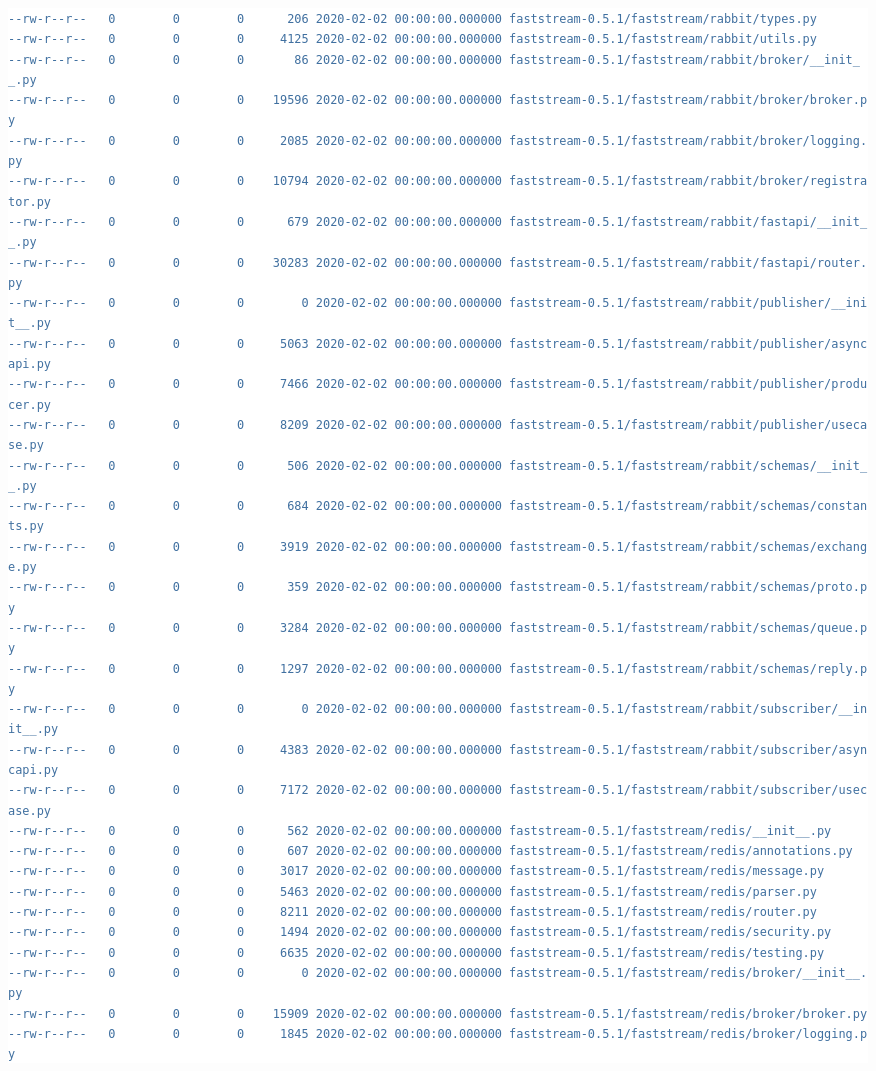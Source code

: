 ```diff
--rw-r--r--   0        0        0      206 2020-02-02 00:00:00.000000 faststream-0.5.1/faststream/rabbit/types.py
--rw-r--r--   0        0        0     4125 2020-02-02 00:00:00.000000 faststream-0.5.1/faststream/rabbit/utils.py
--rw-r--r--   0        0        0       86 2020-02-02 00:00:00.000000 faststream-0.5.1/faststream/rabbit/broker/__init__.py
--rw-r--r--   0        0        0    19596 2020-02-02 00:00:00.000000 faststream-0.5.1/faststream/rabbit/broker/broker.py
--rw-r--r--   0        0        0     2085 2020-02-02 00:00:00.000000 faststream-0.5.1/faststream/rabbit/broker/logging.py
--rw-r--r--   0        0        0    10794 2020-02-02 00:00:00.000000 faststream-0.5.1/faststream/rabbit/broker/registrator.py
--rw-r--r--   0        0        0      679 2020-02-02 00:00:00.000000 faststream-0.5.1/faststream/rabbit/fastapi/__init__.py
--rw-r--r--   0        0        0    30283 2020-02-02 00:00:00.000000 faststream-0.5.1/faststream/rabbit/fastapi/router.py
--rw-r--r--   0        0        0        0 2020-02-02 00:00:00.000000 faststream-0.5.1/faststream/rabbit/publisher/__init__.py
--rw-r--r--   0        0        0     5063 2020-02-02 00:00:00.000000 faststream-0.5.1/faststream/rabbit/publisher/asyncapi.py
--rw-r--r--   0        0        0     7466 2020-02-02 00:00:00.000000 faststream-0.5.1/faststream/rabbit/publisher/producer.py
--rw-r--r--   0        0        0     8209 2020-02-02 00:00:00.000000 faststream-0.5.1/faststream/rabbit/publisher/usecase.py
--rw-r--r--   0        0        0      506 2020-02-02 00:00:00.000000 faststream-0.5.1/faststream/rabbit/schemas/__init__.py
--rw-r--r--   0        0        0      684 2020-02-02 00:00:00.000000 faststream-0.5.1/faststream/rabbit/schemas/constants.py
--rw-r--r--   0        0        0     3919 2020-02-02 00:00:00.000000 faststream-0.5.1/faststream/rabbit/schemas/exchange.py
--rw-r--r--   0        0        0      359 2020-02-02 00:00:00.000000 faststream-0.5.1/faststream/rabbit/schemas/proto.py
--rw-r--r--   0        0        0     3284 2020-02-02 00:00:00.000000 faststream-0.5.1/faststream/rabbit/schemas/queue.py
--rw-r--r--   0        0        0     1297 2020-02-02 00:00:00.000000 faststream-0.5.1/faststream/rabbit/schemas/reply.py
--rw-r--r--   0        0        0        0 2020-02-02 00:00:00.000000 faststream-0.5.1/faststream/rabbit/subscriber/__init__.py
--rw-r--r--   0        0        0     4383 2020-02-02 00:00:00.000000 faststream-0.5.1/faststream/rabbit/subscriber/asyncapi.py
--rw-r--r--   0        0        0     7172 2020-02-02 00:00:00.000000 faststream-0.5.1/faststream/rabbit/subscriber/usecase.py
--rw-r--r--   0        0        0      562 2020-02-02 00:00:00.000000 faststream-0.5.1/faststream/redis/__init__.py
--rw-r--r--   0        0        0      607 2020-02-02 00:00:00.000000 faststream-0.5.1/faststream/redis/annotations.py
--rw-r--r--   0        0        0     3017 2020-02-02 00:00:00.000000 faststream-0.5.1/faststream/redis/message.py
--rw-r--r--   0        0        0     5463 2020-02-02 00:00:00.000000 faststream-0.5.1/faststream/redis/parser.py
--rw-r--r--   0        0        0     8211 2020-02-02 00:00:00.000000 faststream-0.5.1/faststream/redis/router.py
--rw-r--r--   0        0        0     1494 2020-02-02 00:00:00.000000 faststream-0.5.1/faststream/redis/security.py
--rw-r--r--   0        0        0     6635 2020-02-02 00:00:00.000000 faststream-0.5.1/faststream/redis/testing.py
--rw-r--r--   0        0        0        0 2020-02-02 00:00:00.000000 faststream-0.5.1/faststream/redis/broker/__init__.py
--rw-r--r--   0        0        0    15909 2020-02-02 00:00:00.000000 faststream-0.5.1/faststream/redis/broker/broker.py
--rw-r--r--   0        0        0     1845 2020-02-02 00:00:00.000000 faststream-0.5.1/faststream/redis/broker/logging.py
```